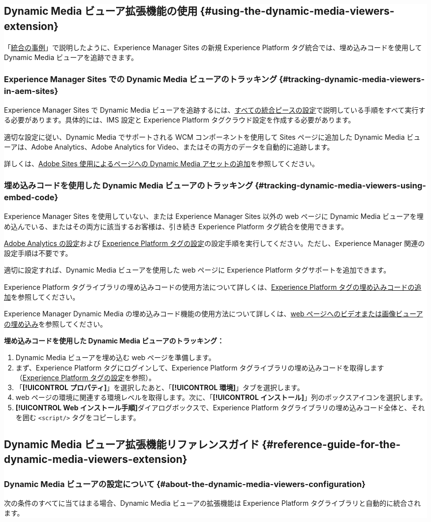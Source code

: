 ## Dynamic Media ビューア拡張機能の使用  {#using-the-dynamic-media-viewers-extension}

「[統合の事例](#use-cases-for-the-integration)」で説明したように、Experience Manager Sites の新規 Experience Platform タグ統合では、埋め込みコードを使用して Dynamic Media ビューアを追跡できます。

### Experience Manager Sites での Dynamic Media ビューアのトラッキング {#tracking-dynamic-media-viewers-in-aem-sites}

Experience Manager Sites で Dynamic Media ビューアを追跡するには、[すべての統合ピースの設定](#configuring-all-the-integration-pieces)で説明している手順をすべて実行する必要があります。具体的には、IMS 設定と Experience Platform タグクラウド設定を作成する必要があります。

適切な設定に従い、Dynamic Media でサポートされる WCM コンポーネントを使用して Sites ページに追加した Dynamic Media ビューアは、Adobe Analytics、Adobe Analytics for Video、またはその両方のデータを自動的に追跡します。

詳しくは、[Adobe Sites 使用によるページへの Dynamic Media アセットの追加](/help/assets/dynamic-media/adding-dynamic-media-assets-to-pages.md)を参照してください。

### 埋め込みコードを使用した Dynamic Media ビューアのトラッキング {#tracking-dynamic-media-viewers-using-embed-code}

Experience Manager Sites を使用していない、または Experience Manager Sites 以外の web ページに Dynamic Media ビューアを埋め込んでいる、またはその両方に該当するお客様は、引き続き Experience Platform タグ統合を使用できます。

[Adobe Analytics の設定](#configuring-adobe-analytics-for-the-integration)および [Experience Platform タグの設定](#configuring-adobe-launch-for-the-integration)の設定手順を実行してください。ただし、Experience Manager 関連の設定手順は不要です。

適切に設定すれば、Dynamic Media ビューアを使用した web ページに Experience Platform タグサポートを追加できます。

Experience Platform タグライブラリの埋め込みコードの使用方法について詳しくは、[Experience Platform タグの埋め込みコードの追加](https://experienceleague.adobe.com/docs/platform-learn/implement-in-websites/configure-tags/add-embed-code.html?lang=ja)を参照してください。

Experience Manager Dynamic Media の埋め込みコード機能の使用方法について詳しくは、[web ページへのビデオまたは画像ビューアの埋め込み](/help/assets/dynamic-media/embed-code.md)を参照してください。

**埋め込みコードを使用した Dynamic Media ビューアのトラッキング：**

1. Dynamic Media ビューアを埋め込む web ページを準備します。
1. まず、Experience Platform タグにログインして、Experience Platform タグライブラリの埋め込みコードを取得します（[Experience Platform タグの設定](#configuring-adobe-launch-for-the-integration)を参照）。
1. 「**[!UICONTROL プロパティ]**」を選択したあと、「**[!UICONTROL 環境]**」タブを選択します。
1. web ページの環境に関連する環境レベルを取得します。次に、「**[!UICONTROL インストール]**」列のボックスアイコンを選択します。
1. **[!UICONTROL Web インストール手順]**&#x200B;ダイアログボックスで、Experience Platform タグライブラリの埋め込みコード全体と、それを囲む `<script/>` タグをコピーします。

## Dynamic Media ビューア拡張機能リファレンスガイド {#reference-guide-for-the-dynamic-media-viewers-extension}

### Dynamic Media ビューアの設定について {#about-the-dynamic-media-viewers-configuration}

次の条件のすべてに当てはまる場合、Dynamic Media ビューアの拡張機能は Experience Platform タグライブラリと自動的に統合されます。
